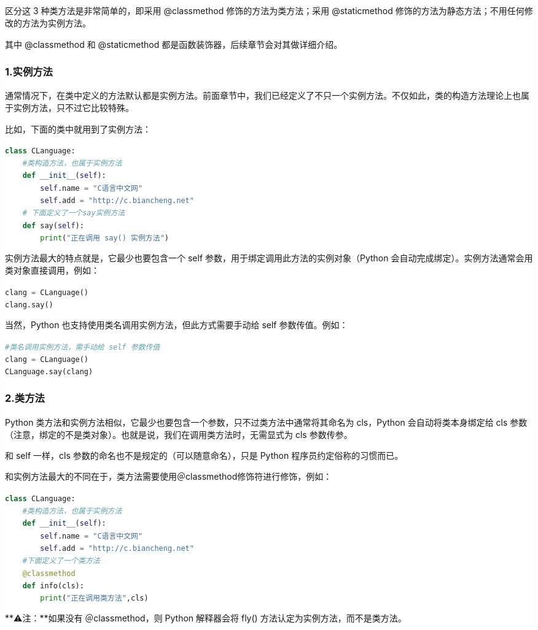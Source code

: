 区分这 3 种类方法是非常简单的，即采用 @classmethod 修饰的方法为类方法；采用 @staticmethod 修饰的方法为静态方法；不用任何修改的方法为实例方法。

其中 @classmethod 和 @staticmethod 都是函数装饰器，后续章节会对其做详细介绍。

### 1.实例方法

通常情况下，在类中定义的方法默认都是实例方法。前面章节中，我们已经定义了不只一个实例方法。不仅如此，类的构造方法理论上也属于实例方法，只不过它比较特殊。

比如，下面的类中就用到了实例方法：

```python
class CLanguage:
    #类构造方法，也属于实例方法
    def __init__(self):
        self.name = "C语言中文网"
        self.add = "http://c.biancheng.net"
    # 下面定义了一个say实例方法
    def say(self):
        print("正在调用 say() 实例方法")
```

实例方法最大的特点就是，它最少也要包含一个 self 参数，用于绑定调用此方法的实例对象（Python 会自动完成绑定）。实例方法通常会用类对象直接调用，例如：

```python
clang = CLanguage()
clang.say()
```

当然，Python 也支持使用类名调用实例方法，但此方式需要手动给 self 参数传值。例如：

```python
#类名调用实例方法，需手动给 self 参数传值
clang = CLanguage()
CLanguage.say(clang)
```

### 2.类方法

Python 类方法和实例方法相似，它最少也要包含一个参数，只不过类方法中通常将其命名为 cls，Python 会自动将类本身绑定给 cls 参数（注意，绑定的不是类对象）。也就是说，我们在调用类方法时，无需显式为 cls 参数传参。

和 self 一样，cls 参数的命名也不是规定的（可以随意命名），只是 Python 程序员约定俗称的习惯而已。

和实例方法最大的不同在于，类方法需要使用＠classmethod修饰符进行修饰，例如：

```python
class CLanguage:
    #类构造方法，也属于实例方法
    def __init__(self):
        self.name = "C语言中文网"
        self.add = "http://c.biancheng.net"
    #下面定义了一个类方法
    @classmethod
    def info(cls):
        print("正在调用类方法",cls)
```

**⚠️注：**如果没有 ＠classmethod，则 Python 解释器会将 fly() 方法认定为实例方法，而不是类方法。

